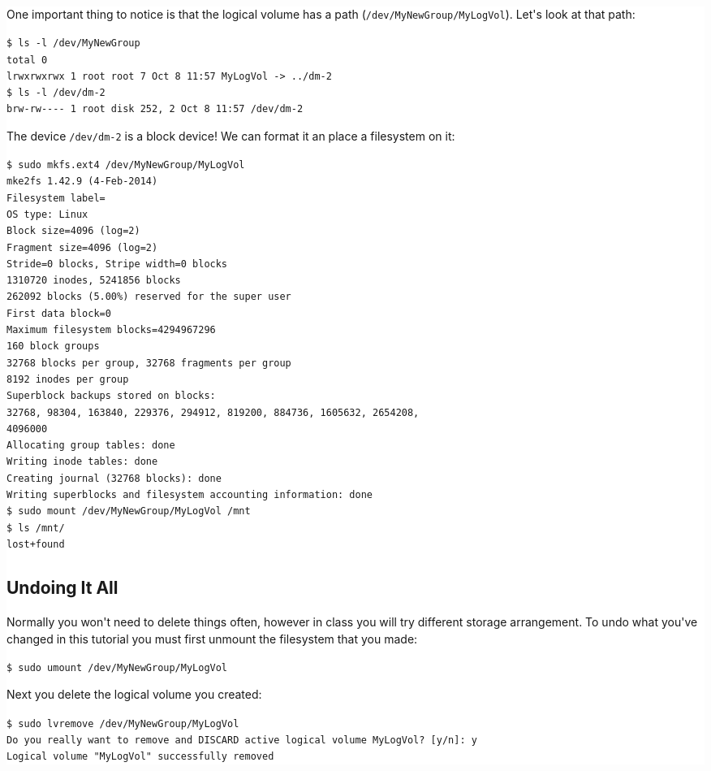 One important thing to notice is that the logical volume has a path (`/dev/MyNewGroup/MyLogVol`). Let's look at that path:

```
$ ls -l /dev/MyNewGroup
total 0
lrwxrwxrwx 1 root root 7 Oct 8 11:57 MyLogVol -> ../dm-2
$ ls -l /dev/dm-2
brw-rw---- 1 root disk 252, 2 Oct 8 11:57 /dev/dm-2
```

The device `/dev/dm-2` is a block device! We can format it an place a filesystem on it:

```
$ sudo mkfs.ext4 /dev/MyNewGroup/MyLogVol
mke2fs 1.42.9 (4-Feb-2014)
Filesystem label=
OS type: Linux
Block size=4096 (log=2)
Fragment size=4096 (log=2)
Stride=0 blocks, Stripe width=0 blocks
1310720 inodes, 5241856 blocks
262092 blocks (5.00%) reserved for the super user
First data block=0
Maximum filesystem blocks=4294967296
160 block groups
32768 blocks per group, 32768 fragments per group
8192 inodes per group
Superblock backups stored on blocks:
32768, 98304, 163840, 229376, 294912, 819200, 884736, 1605632, 2654208,
4096000
Allocating group tables: done              
Writing inode tables: done              
Creating journal (32768 blocks): done
Writing superblocks and filesystem accounting information: done 
$ sudo mount /dev/MyNewGroup/MyLogVol /mnt
$ ls /mnt/
lost+found
```

## Undoing It All 

Normally you won't need to delete things often, however in class you will try different storage arrangement. To undo what you've changed in this tutorial you must first unmount the filesystem that you made:

```
$ sudo umount /dev/MyNewGroup/MyLogVol
```

Next you delete the logical volume you created:

```
$ sudo lvremove /dev/MyNewGroup/MyLogVol
Do you really want to remove and DISCARD active logical volume MyLogVol? [y/n]: y
Logical volume "MyLogVol" successfully removed
```
